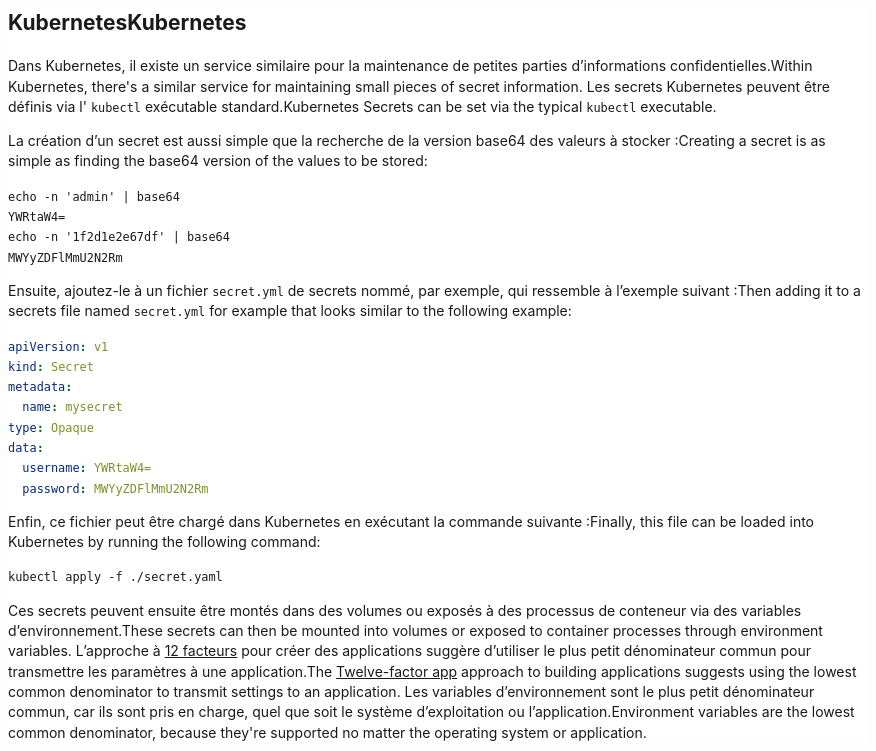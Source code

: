 ## <a name="kubernetes"></a><span data-ttu-id="02aa1-311">Kubernetes</span><span class="sxs-lookup"><span data-stu-id="02aa1-311">Kubernetes</span></span>

<span data-ttu-id="02aa1-312">Dans Kubernetes, il existe un service similaire pour la maintenance de petites parties d’informations confidentielles.</span><span class="sxs-lookup"><span data-stu-id="02aa1-312">Within Kubernetes, there's a similar service for maintaining small pieces of secret information.</span></span> <span data-ttu-id="02aa1-313">Les secrets Kubernetes peuvent être définis via l' `kubectl` exécutable standard.</span><span class="sxs-lookup"><span data-stu-id="02aa1-313">Kubernetes Secrets can be set via the typical `kubectl` executable.</span></span>

<span data-ttu-id="02aa1-314">La création d’un secret est aussi simple que la recherche de la version base64 des valeurs à stocker :</span><span class="sxs-lookup"><span data-stu-id="02aa1-314">Creating a secret is as simple as finding the base64 version of the values to be stored:</span></span>

```console
echo -n 'admin' | base64
YWRtaW4=
echo -n '1f2d1e2e67df' | base64
MWYyZDFlMmU2N2Rm
```

<span data-ttu-id="02aa1-315">Ensuite, ajoutez-le à un fichier `secret.yml` de secrets nommé, par exemple, qui ressemble à l’exemple suivant :</span><span class="sxs-lookup"><span data-stu-id="02aa1-315">Then adding it to a secrets file named `secret.yml` for example that looks similar to the following example:</span></span>

```yml
apiVersion: v1
kind: Secret
metadata:
  name: mysecret
type: Opaque
data:
  username: YWRtaW4=
  password: MWYyZDFlMmU2N2Rm
```

<span data-ttu-id="02aa1-316">Enfin, ce fichier peut être chargé dans Kubernetes en exécutant la commande suivante :</span><span class="sxs-lookup"><span data-stu-id="02aa1-316">Finally, this file can be loaded into Kubernetes by running the following command:</span></span>

```console
kubectl apply -f ./secret.yaml
```

<span data-ttu-id="02aa1-317">Ces secrets peuvent ensuite être montés dans des volumes ou exposés à des processus de conteneur via des variables d’environnement.</span><span class="sxs-lookup"><span data-stu-id="02aa1-317">These secrets can then be mounted into volumes or exposed to container processes through environment variables.</span></span> <span data-ttu-id="02aa1-318">L’approche à [12 facteurs](https://12factor.net/) pour créer des applications suggère d’utiliser le plus petit dénominateur commun pour transmettre les paramètres à une application.</span><span class="sxs-lookup"><span data-stu-id="02aa1-318">The [Twelve-factor app](https://12factor.net/) approach to building applications suggests using the lowest common denominator to transmit settings to an application.</span></span> <span data-ttu-id="02aa1-319">Les variables d’environnement sont le plus petit dénominateur commun, car ils sont pris en charge, quel que soit le système d’exploitation ou l’application.</span><span class="sxs-lookup"><span data-stu-id="02aa1-319">Environment variables are the lowest common denominator, because they're supported no matter the operating system or application.</span></span>
